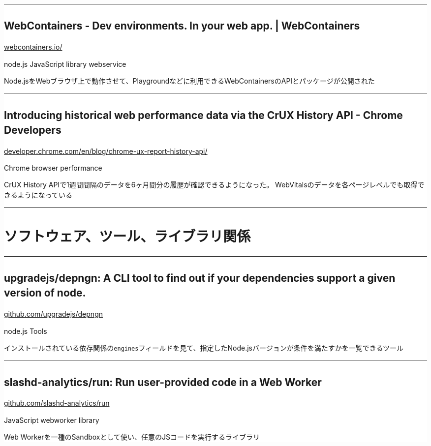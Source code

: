 ----

## WebContainers - Dev environments. In your web app. | WebContainers
[webcontainers.io/](https://webcontainers.io/ "WebContainers - Dev environments. In your web app. | WebContainers")
<p class="jser-tags jser-tag-icon"><span class="jser-tag">node.js</span> <span class="jser-tag">JavaScript</span> <span class="jser-tag">library</span> <span class="jser-tag">webservice</span></p>

Node.jsをWebブラウザ上で動作させて、Playgroundなどに利用できるWebContainersのAPIとパッケージが公開された


----

## Introducing historical web performance data via the CrUX History API - Chrome Developers
[developer.chrome.com/en/blog/chrome-ux-report-history-api/](https://developer.chrome.com/en/blog/chrome-ux-report-history-api/ "Introducing historical web performance data via the CrUX History API - Chrome Developers")
<p class="jser-tags jser-tag-icon"><span class="jser-tag">Chrome</span> <span class="jser-tag">browser</span> <span class="jser-tag">performance</span></p>

CrUX History APIで1週間間隔のデータを6ヶ月間分の履歴が確認できるようになった。
WebVitalsのデータを各ページレベルでも取得できるようになっている


----
<h1 class="site-genre">ソフトウェア、ツール、ライブラリ関係</h1>

----

## upgradejs/depngn: A CLI tool to find out if your dependencies support a given version of node.
[github.com/upgradejs/depngn](https://github.com/upgradejs/depngn "upgradejs/depngn: A CLI tool to find out if your dependencies support a given version of node.")
<p class="jser-tags jser-tag-icon"><span class="jser-tag">node.js</span> <span class="jser-tag">Tools</span></p>

インストールされている依存関係の`engines`フィールドを見て、指定したNode.jsバージョンが条件を満たすかを一覧できるツール


----

## slashd-analytics/run: Run user-provided code in a Web Worker
[github.com/slashd-analytics/run](https://github.com/slashd-analytics/run "slashd-analytics/run: Run user-provided code in a Web Worker")
<p class="jser-tags jser-tag-icon"><span class="jser-tag">JavaScript</span> <span class="jser-tag">webworker</span> <span class="jser-tag">library</span></p>

Web Workerを一種のSandboxとして使い、任意のJSコードを実行するライブラリ


